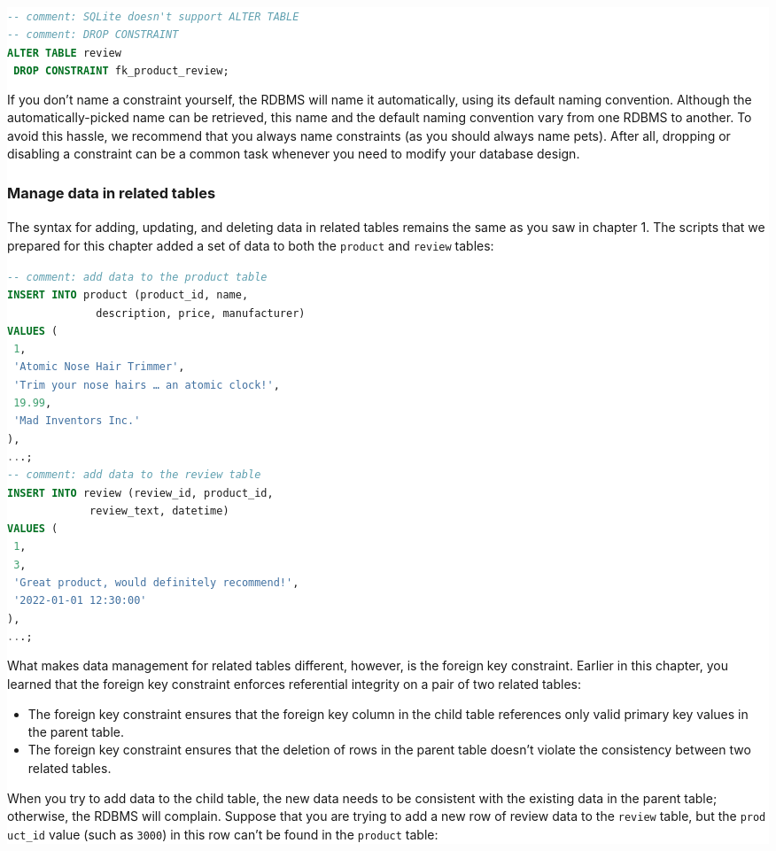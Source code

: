 ```sql
-- comment: SQLite doesn't support ALTER TABLE 
-- comment: DROP CONSTRAINT
ALTER TABLE review 
 DROP CONSTRAINT fk_product_review;
```

If you don’t name a constraint yourself, the RDBMS will name it automatically, using its default naming convention. Although the automatically-picked name can be retrieved, this name and the default naming convention vary from one RDBMS to another. To avoid this hassle, we recommend that you always name constraints (as you should always name pets). After all, dropping or disabling a constraint can be a common task whenever you need to modify your database design.

### Manage data in related tables
The syntax for adding, updating, and deleting data in related tables remains the same as you saw in chapter 1. The scripts that we prepared for this chapter added a set of data to both the `product` and `review` tables:

```sql
-- comment: add data to the product table
INSERT INTO product (product_id, name,
              description, price, manufacturer)
VALUES (
 1,
 'Atomic Nose Hair Trimmer',
 'Trim your nose hairs … an atomic clock!',
 19.99,
 'Mad Inventors Inc.'
),
...;
-- comment: add data to the review table
INSERT INTO review (review_id, product_id, 
             review_text, datetime)
VALUES (
 1,
 3,
 'Great product, would definitely recommend!',
 '2022-01-01 12:30:00'
),
...;
```

What makes data management for related tables different, however, is the foreign key constraint. Earlier in this chapter, you learned that the foreign key constraint enforces referential integrity on a pair of two related tables:
- The foreign key constraint ensures that the foreign key column in the child table references only valid primary key values in the parent table.
- The foreign key constraint ensures that the deletion of rows in the parent table doesn’t violate the consistency between two related tables.

When you try to add data to the child table, the new data needs to be consistent with the existing data in the parent table; otherwise, the RDBMS will complain. Suppose that you are trying to add a new row of review data to the `review` table, but the `product_id` value (such as `3000`) in this row can’t be found in the `product` table:
